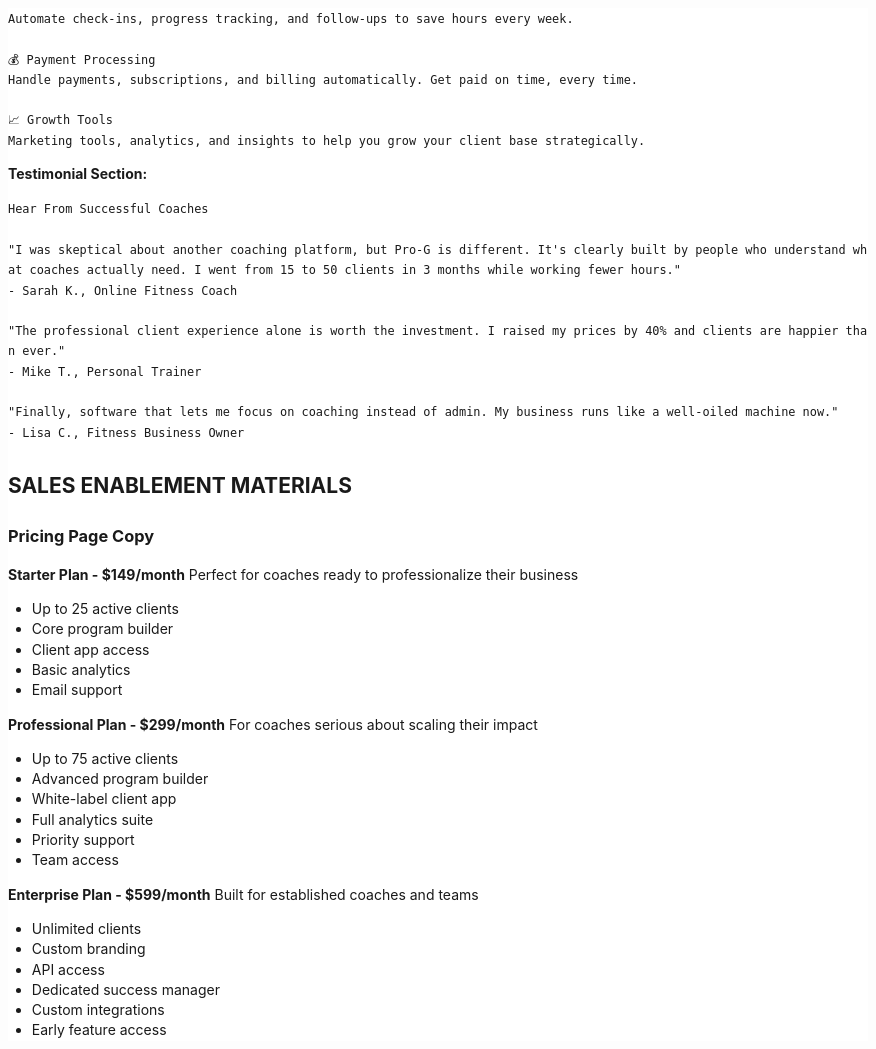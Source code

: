 ```
Automate check-ins, progress tracking, and follow-ups to save hours every week.

💰 Payment Processing
Handle payments, subscriptions, and billing automatically. Get paid on time, every time.

📈 Growth Tools
Marketing tools, analytics, and insights to help you grow your client base strategically.
```

**Testimonial Section:**
```
Hear From Successful Coaches

"I was skeptical about another coaching platform, but Pro-G is different. It's clearly built by people who understand what coaches actually need. I went from 15 to 50 clients in 3 months while working fewer hours."
- Sarah K., Online Fitness Coach

"The professional client experience alone is worth the investment. I raised my prices by 40% and clients are happier than ever."
- Mike T., Personal Trainer

"Finally, software that lets me focus on coaching instead of admin. My business runs like a well-oiled machine now."
- Lisa C., Fitness Business Owner
```

## SALES ENABLEMENT MATERIALS

### Pricing Page Copy

**Starter Plan - $149/month**
Perfect for coaches ready to professionalize their business
- Up to 25 active clients
- Core program builder
- Client app access
- Basic analytics
- Email support

**Professional Plan - $299/month**
For coaches serious about scaling their impact
- Up to 75 active clients
- Advanced program builder
- White-label client app
- Full analytics suite
- Priority support
- Team access

**Enterprise Plan - $599/month**
Built for established coaches and teams
- Unlimited clients
- Custom branding
- API access
- Dedicated success manager
- Custom integrations
- Early feature access
